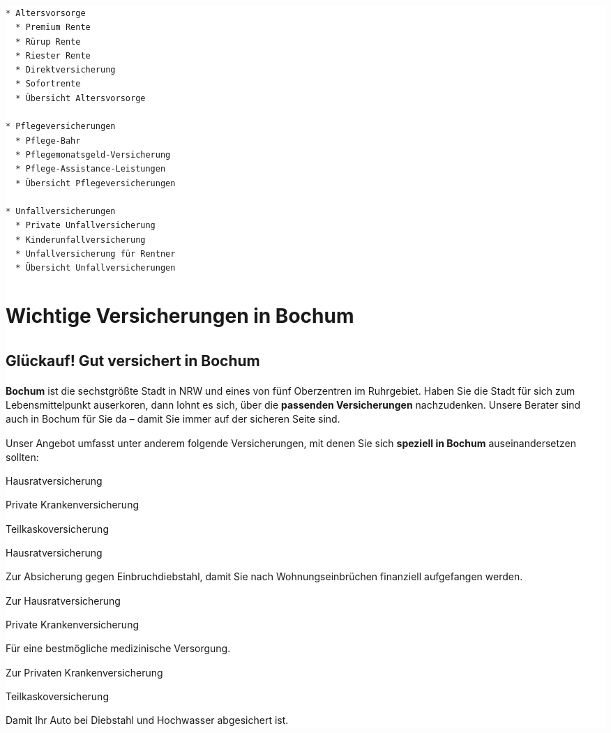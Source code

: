     * Altersvorsorge
      * Premium Rente
      * Rürup Rente
      * Riester Rente
      * Direkt­versicherung
      * Sofortrente
      * Übersicht Altersvorsorge

    * Pflege­versicherungen
      * Pflege-Bahr
      * Pflegemonatsgeld-Versicherung
      * Pflege-Assistance-Leistungen
      * Übersicht Pflege­versicherungen

    * Unfall­versicherungen
      * Private Unfall­versicherung
      * Kinder­unfall­versicherung
      * Unfall­versicherung für Rentner
      * Übersicht Unfall­versicherungen

# Wichtige Versicherungen in Bochum

## Glückauf! Gut versichert in Bochum

**Bochum** ist die sechstgrößte Stadt in NRW und eines von fünf Oberzentren im
Ruhrgebiet. Haben Sie die Stadt für sich zum Lebensmittelpunkt auserkoren,
dann lohnt es sich, über die **passenden Versicherungen** nachzudenken. Unsere
Berater sind auch in Bochum für Sie da – damit Sie immer auf der sicheren
Seite sind.

Unser Angebot umfasst unter anderem folgende Versicherungen, mit denen Sie
sich **speziell in Bochum** auseinandersetzen sollten:  

Hausrat­versicherung

Private Kranken­versicherung

Teilkasko­versicherung

Hausrat­versicherung

Zur Absicherung gegen Einbruchdiebstahl, damit Sie nach Wohnungseinbrüchen
finanziell aufgefangen werden.  

Zur Hausratversicherung  

Private Kranken­versicherung

Für eine bestmögliche medizinische Versorgung.

Zur Privaten Krankenversicherung

Teilkasko­versicherung

Damit Ihr Auto bei Diebstahl und Hochwasser abgesichert ist.
